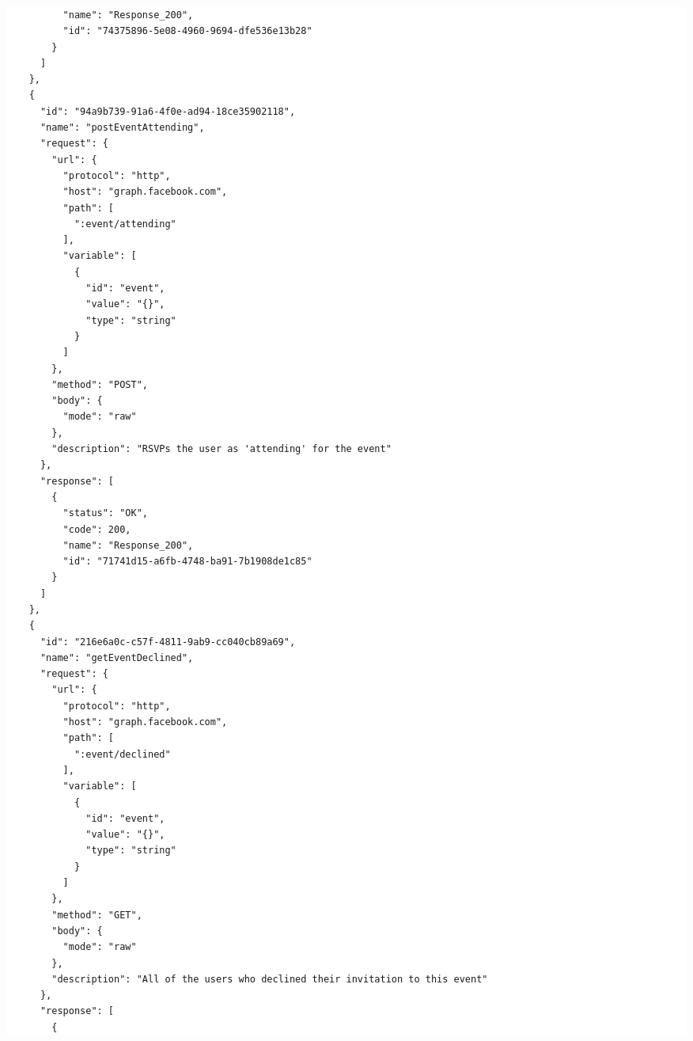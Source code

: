               "name": "Response_200",
              "id": "74375896-5e08-4960-9694-dfe536e13b28"
            }
          ]
        },
        {
          "id": "94a9b739-91a6-4f0e-ad94-18ce35902118",
          "name": "postEventAttending",
          "request": {
            "url": {
              "protocol": "http",
              "host": "graph.facebook.com",
              "path": [
                ":event/attending"
              ],
              "variable": [
                {
                  "id": "event",
                  "value": "{}",
                  "type": "string"
                }
              ]
            },
            "method": "POST",
            "body": {
              "mode": "raw"
            },
            "description": "RSVPs the user as 'attending' for the event"
          },
          "response": [
            {
              "status": "OK",
              "code": 200,
              "name": "Response_200",
              "id": "71741d15-a6fb-4748-ba91-7b1908de1c85"
            }
          ]
        },
        {
          "id": "216e6a0c-c57f-4811-9ab9-cc040cb89a69",
          "name": "getEventDeclined",
          "request": {
            "url": {
              "protocol": "http",
              "host": "graph.facebook.com",
              "path": [
                ":event/declined"
              ],
              "variable": [
                {
                  "id": "event",
                  "value": "{}",
                  "type": "string"
                }
              ]
            },
            "method": "GET",
            "body": {
              "mode": "raw"
            },
            "description": "All of the users who declined their invitation to this event"
          },
          "response": [
            {